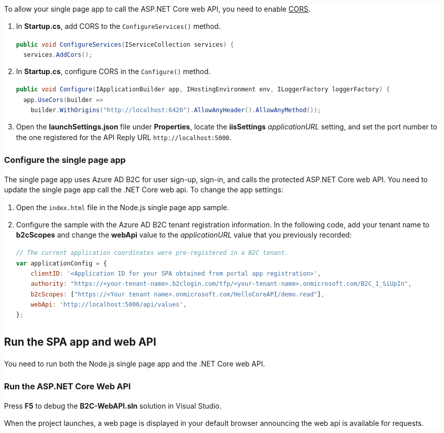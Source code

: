 To allow your single page app to call the ASP.NET Core web API, you need to enable [CORS](https://docs.microsoft.com/aspnet/core/security/cors).

1. In **Startup.cs**, add CORS to the `ConfigureServices()` method.

    ```C#
    public void ConfigureServices(IServiceCollection services) {
      services.AddCors();
    ```

2. In **Startup.cs**, configure CORS in the `Configure()` method.

    ```C#
    public void Configure(IApplicationBuilder app, IHostingEnvironment env, ILoggerFactory loggerFactory) {
      app.UseCors(builder =>
        builder.WithOrigins("http://localhost:6420").AllowAnyHeader().AllowAnyMethod());
    ```

3. Open the **launchSettings.json** file under **Properties**, locate the **iisSettings** *applicationURL* setting, and set the port number to the one registered for the API Reply URL `http://localhost:5000`.

### Configure the single page app

The single page app uses Azure AD B2C for user sign-up, sign-in, and calls the protected ASP.NET Core web API. You need to update the single page app call the .NET Core web api.
To change the app settings:

1. Open the `index.html` file in the Node.js single page app sample.
2. Configure the sample with the Azure AD B2C tenant registration information. In the following code, add your tenant name to **b2cScopes** and change the **webApi** value to the *applicationURL* value that you previously recorded:

    ```javascript
    // The current application coordinates were pre-registered in a B2C tenant.
    var applicationConfig = {
        clientID: '<Application ID for your SPA obtained from portal app registration>',
        authority: "https://<your-tenant-name>.b2clogin.com/tfp/<your-tenant-name>.onmicrosoft.com/B2C_1_SiUpIn",
        b2cScopes: ["https://<Your tenant name>.onmicrosoft.com/HelloCoreAPI/demo.read"],
        webApi: 'http://localhost:5000/api/values',
    };
    ```

## Run the SPA app and web API

You need to run both the Node.js single page app and the .NET Core web API.

### Run the ASP.NET Core Web API 

Press **F5** to debug the **B2C-WebAPI.sln** solution in Visual Studio.

When the project launches, a web page is displayed in your default browser announcing the web api is available for requests.
